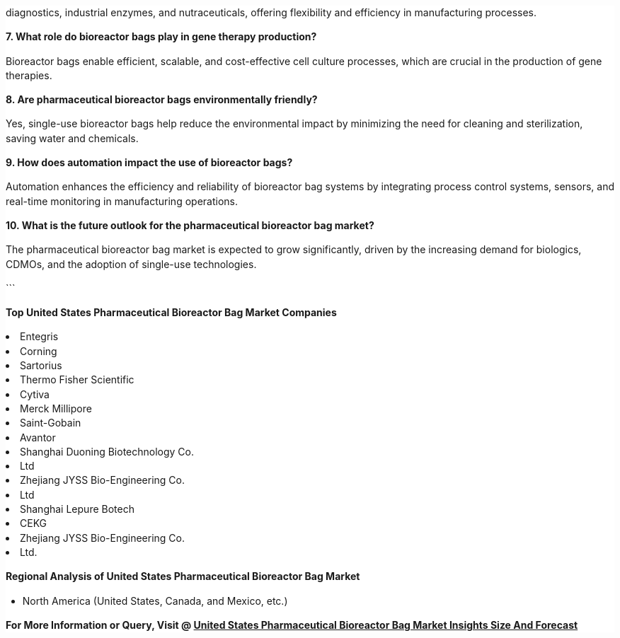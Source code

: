 diagnostics, industrial enzymes, and nutraceuticals, offering flexibility and efficiency in manufacturing processes.</p><p><b>7. What role do bioreactor bags play in gene therapy production?</b></p><p>Bioreactor bags enable efficient, scalable, and cost-effective cell culture processes, which are crucial in the production of gene therapies.</p><p><b>8. Are pharmaceutical bioreactor bags environmentally friendly?</b></p><p>Yes, single-use bioreactor bags help reduce the environmental impact by minimizing the need for cleaning and sterilization, saving water and chemicals.</p><p><b>9. How does automation impact the use of bioreactor bags?</b></p><p>Automation enhances the efficiency and reliability of bioreactor bag systems by integrating process control systems, sensors, and real-time monitoring in manufacturing operations.</p><p><b>10. What is the future outlook for the pharmaceutical bioreactor bag market?</b></p><p>The pharmaceutical bioreactor bag market is expected to grow significantly, driven by the increasing demand for biologics, CDMOs, and the adoption of single-use technologies.</p>```</p><p><strong>Top United States Pharmaceutical Bioreactor Bag Market Companies</strong></p><div data-test-id=""><p><li>Entegris</li><li> Corning</li><li> Sartorius</li><li> Thermo Fisher Scientific</li><li> Cytiva</li><li> Merck Millipore</li><li> Saint-Gobain</li><li> Avantor</li><li> Shanghai Duoning Biotechnology Co.</li><li> Ltd</li><li> Zhejiang JYSS Bio-Engineering Co.</li><li> Ltd</li><li> Shanghai Lepure Botech</li><li> CEKG</li><li> Zhejiang JYSS Bio-Engineering Co.</li><li> Ltd.</li></p><div><strong>Regional Analysis of&nbsp;United States Pharmaceutical Bioreactor Bag Market</strong></div><ul><li dir="ltr"><p dir="ltr">North America&nbsp;(United States, Canada, and Mexico, etc.)</p></li></ul><p><strong>For More Information or Query, Visit @&nbsp;</strong><strong><a href="https://www.verifiedmarketreports.com/product/pharmaceutical-bioreactor-bag-market/?utm_source=Github&amp;utm_medium=211" target="_blank">United States Pharmaceutical Bioreactor Bag Market Insights Size And Forecast</a></strong></p></div>
